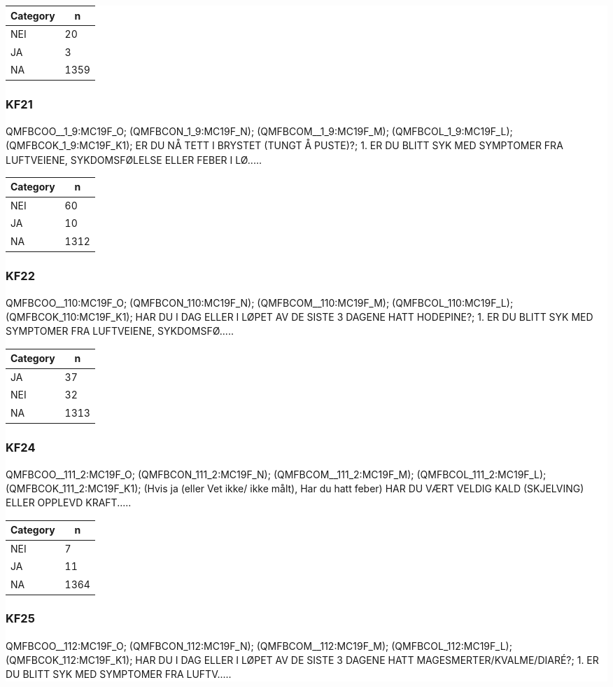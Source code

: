 
| Category | n |
| -------- | - |
| NEI | 20 |
| JA | 3 |
| NA | 1359 |


### KF21
QMFBCOO__1_9:MC19F_O; (QMFBCON_1_9:MC19F_N); (QMFBCOM__1_9:MC19F_M); (QMFBCOL_1_9:MC19F_L); (QMFBCOK_1_9:MC19F_K1); ER DU NÅ TETT I BRYSTET (TUNGT Å PUSTE)?; 1. ER DU BLITT SYK MED SYMPTOMER FRA LUFTVEIENE, SYKDOMSFØLELSE ELLER FEBER I LØ.....


| Category | n |
| -------- | - |
| NEI | 60 |
| JA | 10 |
| NA | 1312 |


### KF22
QMFBCOO__110:MC19F_O; (QMFBCON_110:MC19F_N); (QMFBCOM__110:MC19F_M); (QMFBCOL_110:MC19F_L); (QMFBCOK_110:MC19F_K1); HAR DU I DAG ELLER I LØPET AV DE SISTE 3 DAGENE HATT HODEPINE?; 1. ER DU BLITT SYK MED SYMPTOMER FRA LUFTVEIENE, SYKDOMSFØ.....


| Category | n |
| -------- | - |
| JA | 37 |
| NEI | 32 |
| NA | 1313 |


### KF24
QMFBCOO__111_2:MC19F_O; (QMFBCON_111_2:MC19F_N); (QMFBCOM__111_2:MC19F_M); (QMFBCOL_111_2:MC19F_L); (QMFBCOK_111_2:MC19F_K1); (Hvis ja (eller Vet ikke/ ikke målt), Har du hatt feber) HAR DU VÆRT VELDIG KALD (SKJELVING) ELLER OPPLEVD KRAFT.....


| Category | n |
| -------- | - |
| NEI | 7 |
| JA | 11 |
| NA | 1364 |


### KF25
QMFBCOO__112:MC19F_O; (QMFBCON_112:MC19F_N); (QMFBCOM__112:MC19F_M); (QMFBCOL_112:MC19F_L); (QMFBCOK_112:MC19F_K1); HAR DU I DAG ELLER I LØPET AV DE SISTE 3 DAGENE HATT MAGESMERTER/KVALME/DIARÉ?; 1. ER DU BLITT SYK MED SYMPTOMER FRA LUFTV.....
